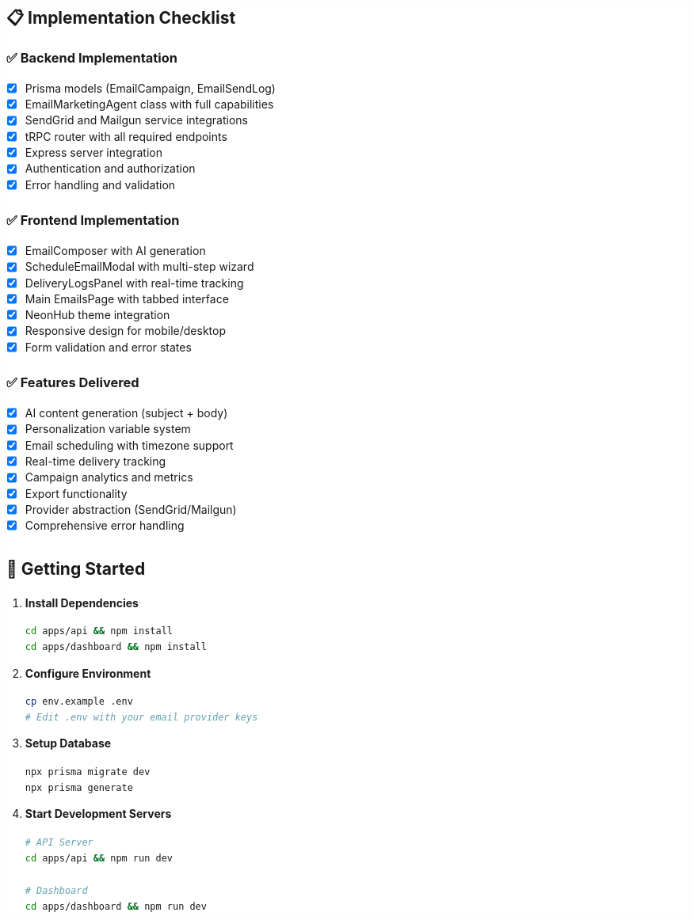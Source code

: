 ## 📋 Implementation Checklist

### ✅ Backend Implementation
- [x] Prisma models (EmailCampaign, EmailSendLog)
- [x] EmailMarketingAgent class with full capabilities
- [x] SendGrid and Mailgun service integrations
- [x] tRPC router with all required endpoints
- [x] Express server integration
- [x] Authentication and authorization
- [x] Error handling and validation

### ✅ Frontend Implementation  
- [x] EmailComposer with AI generation
- [x] ScheduleEmailModal with multi-step wizard
- [x] DeliveryLogsPanel with real-time tracking
- [x] Main EmailsPage with tabbed interface
- [x] NeonHub theme integration
- [x] Responsive design for mobile/desktop
- [x] Form validation and error states

### ✅ Features Delivered
- [x] AI content generation (subject + body)
- [x] Personalization variable system
- [x] Email scheduling with timezone support
- [x] Real-time delivery tracking
- [x] Campaign analytics and metrics
- [x] Export functionality
- [x] Provider abstraction (SendGrid/Mailgun)
- [x] Comprehensive error handling

## 🚀 Getting Started

1. **Install Dependencies**
   ```bash
   cd apps/api && npm install
   cd apps/dashboard && npm install
   ```

2. **Configure Environment**
   ```bash
   cp env.example .env
   # Edit .env with your email provider keys
   ```

3. **Setup Database**
   ```bash
   npx prisma migrate dev
   npx prisma generate
   ```

4. **Start Development Servers**
   ```bash
   # API Server
   cd apps/api && npm run dev

   # Dashboard
   cd apps/dashboard && npm run dev
   ```
